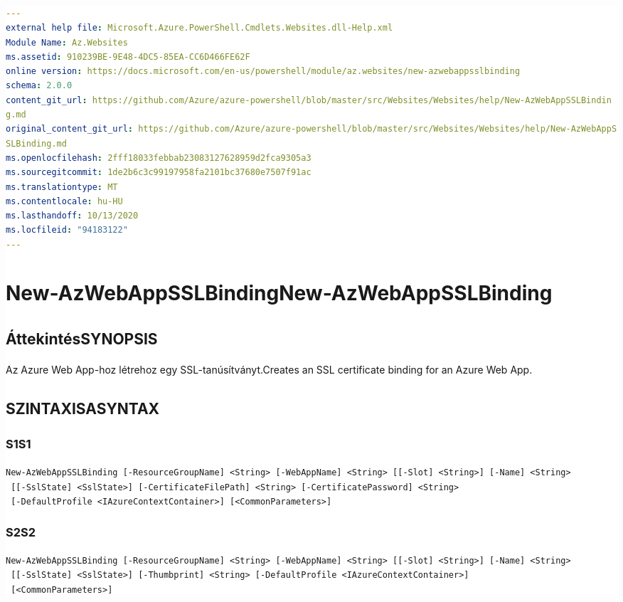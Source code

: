 ```yaml
---
external help file: Microsoft.Azure.PowerShell.Cmdlets.Websites.dll-Help.xml
Module Name: Az.Websites
ms.assetid: 910239BE-9E48-4DC5-85EA-CC6D466FE62F
online version: https://docs.microsoft.com/en-us/powershell/module/az.websites/new-azwebappsslbinding
schema: 2.0.0
content_git_url: https://github.com/Azure/azure-powershell/blob/master/src/Websites/Websites/help/New-AzWebAppSSLBinding.md
original_content_git_url: https://github.com/Azure/azure-powershell/blob/master/src/Websites/Websites/help/New-AzWebAppSSLBinding.md
ms.openlocfilehash: 2fff18033febbab23083127628959d2fca9305a3
ms.sourcegitcommit: 1de2b6c3c99197958fa2101bc37680e7507f91ac
ms.translationtype: MT
ms.contentlocale: hu-HU
ms.lasthandoff: 10/13/2020
ms.locfileid: "94183122"
---
```

# <span data-ttu-id="cef44-101">New-AzWebAppSSLBinding</span><span class="sxs-lookup"><span data-stu-id="cef44-101">New-AzWebAppSSLBinding</span></span>

## <span data-ttu-id="cef44-102">Áttekintés</span><span class="sxs-lookup"><span data-stu-id="cef44-102">SYNOPSIS</span></span>
<span data-ttu-id="cef44-103">Az Azure Web App-hoz létrehoz egy SSL-tanúsítványt.</span><span class="sxs-lookup"><span data-stu-id="cef44-103">Creates an SSL certificate binding for an Azure Web App.</span></span>

## <span data-ttu-id="cef44-104">SZINTAXISA</span><span class="sxs-lookup"><span data-stu-id="cef44-104">SYNTAX</span></span>

### <span data-ttu-id="cef44-105">S1</span><span class="sxs-lookup"><span data-stu-id="cef44-105">S1</span></span>
```
New-AzWebAppSSLBinding [-ResourceGroupName] <String> [-WebAppName] <String> [[-Slot] <String>] [-Name] <String>
 [[-SslState] <SslState>] [-CertificateFilePath] <String> [-CertificatePassword] <String>
 [-DefaultProfile <IAzureContextContainer>] [<CommonParameters>]
```

### <span data-ttu-id="cef44-106">S2</span><span class="sxs-lookup"><span data-stu-id="cef44-106">S2</span></span>
```
New-AzWebAppSSLBinding [-ResourceGroupName] <String> [-WebAppName] <String> [[-Slot] <String>] [-Name] <String>
 [[-SslState] <SslState>] [-Thumbprint] <String> [-DefaultProfile <IAzureContextContainer>]
 [<CommonParameters>]
```
